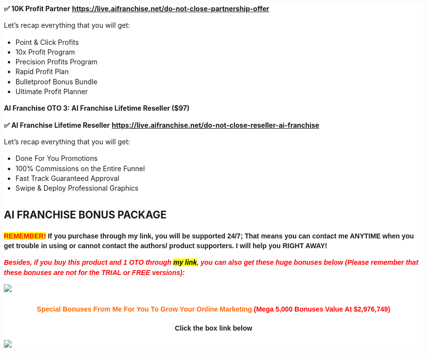 <strong>✅ 10K Profit Partner</strong>
<a href="https://warriorplus.com/o2/a/wydcy0m/0/w" target="_blank" rel="nofollow noopener noreferrer"><strong>https://live.aifranchise.net/do-not-close-partnership-offer</strong></a>

Let’s recap everything that you will get:
<ul>
 	<li>Point &amp; Click Profits</li>
 	<li>10x Profit Program</li>
 	<li>Precision Profits Program</li>
 	<li>Rapid Profit Plan</li>
 	<li>Bulletproof Bonus Bundle</li>
 	<li>Ultimate Profit Planner</li>
</ul>
<strong><b>AI Franchise OTO 3: AI Franchise Lifetime Reseller ($97)</b></strong>

<strong>✅ AI Franchise Lifetime Reseller</strong>
<a href="https://warriorplus.com/o2/a/wydcy0m/0/w" target="_blank" rel="nofollow noopener noreferrer"><strong>https://live.aifranchise.net/do-not-close-reseller-ai-franchise</strong></a>

Let’s recap everything that you will get:
<ul>
 	<li>Done For You Promotions</li>
 	<li>100% Commissions on the Entire Funnel</li>
 	<li>Fast Track Guaranteed Approval</li>
 	<li>Swipe &amp; Deploy Professional Graphics</li>
</ul>
<h2><b>AI FRANCHISE BONUS PACKAGE</b></h2>
<div id="le_body_row_8_col_1_el_4" class="element-container cf" data-style="">
<div class="element">
<div class="op-text-block">

<span style="font-family: helvetica, arial, sans-serif;"><strong><mark><span style="color: #ff0000;">REMEMBER!</span></mark> If you purchase through my link, you will be supported 24/7; That means you can contact me ANYTIME when you get trouble in using or cannot contact the authors/ product supporters. I will help you RIGHT AWAY!</strong></span>

<span style="font-family: helvetica, arial, sans-serif; color: #ff0000;"><em><strong>Besides, if you buy this product and 1 OTO through <span style="color: #000000;"><mark>my link</mark></span>, you can also get these huge bonuses below (Please remember that these bonuses are not for the TRIAL or FREE versions):</strong></em></span>

</div>
</div>
</div>
<div id="le_body_row_8_col_1_el_4" class="element-container cf" data-style="">
<div class="element">
<div class="op-text-block">

<span style="font-family: helvetica, arial, sans-serif;"><a href="https://warriorplus.com/o2/a/wydcy0m/0/w"><img class="aligncenter loaded" src="https://i.imgur.com/XSo2dvH.png" data-lazy="true" /></a></span>

</div>
</div>
</div>
<div class="op-text-block">
<div class="op-text-block">
<div class="op-text-block">
<div class="op-text-block">
<h4 style="text-align: center;"><span style="font-family: helvetica, arial, sans-serif;"><strong><span style="color: #ff6600;">Special Bonuses From Me For You To Grow Your Online Marketing</span> <span style="color: #ff0000;">(Mega 5,000 Bonuses Value At $2,976,749)</span></strong></span></h4>
<p style="text-align: center;"><span style="font-family: helvetica, arial, sans-serif;"><strong>Click the box link below</strong></span></p>
<span style="font-family: helvetica, arial, sans-serif;"><a href="https://jvzooplinformation.blogspot.com/2023/04/vip-5000-bonuses-from-william-review.html"><img class="aligncenter loaded" src="https://i.imgur.com/PeN5GlF.png" data-lazy="true" /></a></span>
